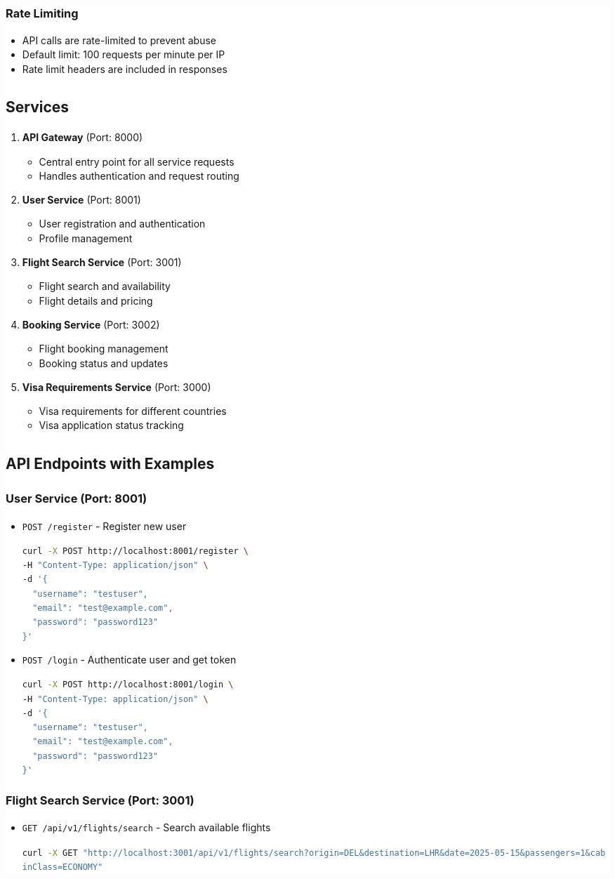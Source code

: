 ### Rate Limiting
- API calls are rate-limited to prevent abuse
- Default limit: 100 requests per minute per IP
- Rate limit headers are included in responses

## Services

1. **API Gateway** (Port: 8000)
   - Central entry point for all service requests
   - Handles authentication and request routing

2. **User Service** (Port: 8001)
   - User registration and authentication
   - Profile management

3. **Flight Search Service** (Port: 3001)
   - Flight search and availability
   - Flight details and pricing

4. **Booking Service** (Port: 3002)
   - Flight booking management
   - Booking status and updates

5. **Visa Requirements Service** (Port: 3000)
   - Visa requirements for different countries
   - Visa application status tracking

## API Endpoints with Examples

### User Service (Port: 8001)
- `POST /register` - Register new user
  ```bash
  curl -X POST http://localhost:8001/register \
  -H "Content-Type: application/json" \
  -d '{
    "username": "testuser",
    "email": "test@example.com",
    "password": "password123"
  }'
  ```

- `POST /login` - Authenticate user and get token
  ```bash
  curl -X POST http://localhost:8001/login \
  -H "Content-Type: application/json" \
  -d '{
    "username": "testuser",
    "email": "test@example.com",
    "password": "password123"
  }'
  ```

### Flight Search Service (Port: 3001)
- `GET /api/v1/flights/search` - Search available flights
  ```bash
  curl -X GET "http://localhost:3001/api/v1/flights/search?origin=DEL&destination=LHR&date=2025-05-15&passengers=1&cabinClass=ECONOMY"
  ```
